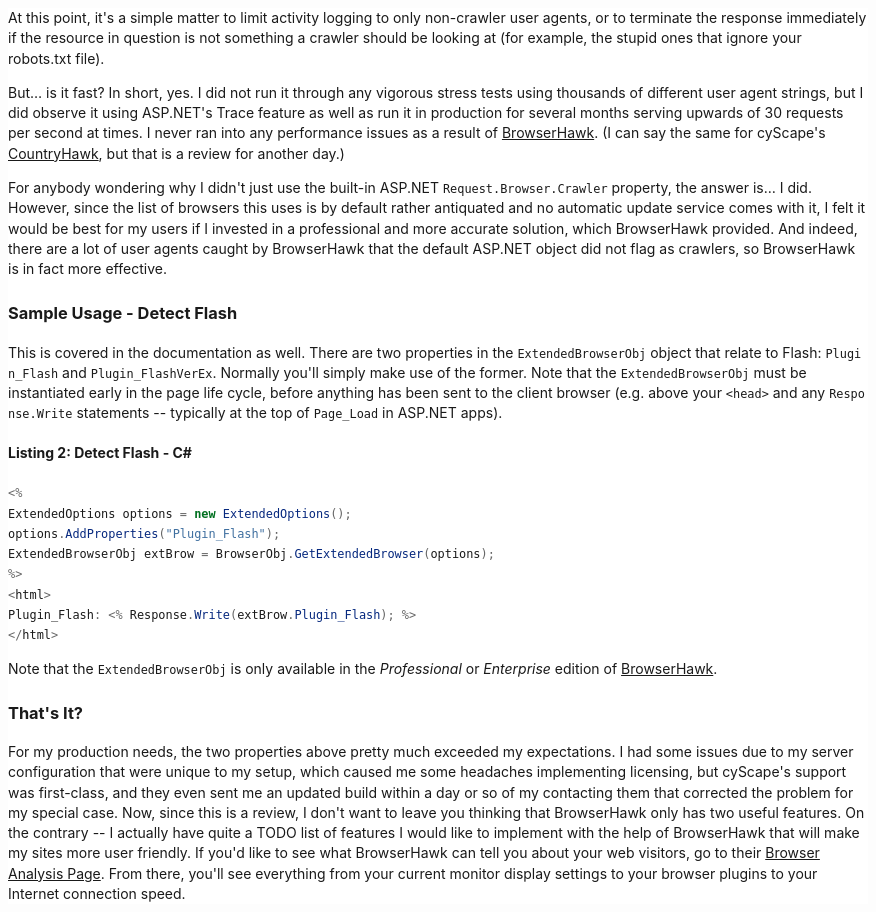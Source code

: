 At this point, it's a simple matter to limit activity logging to only non-crawler user agents, or to terminate the response immediately if the resource in question is not something a crawler should be looking at (for example, the stupid ones that ignore your robots.txt file).

But… is it fast?  In short, yes.  I did not run it through any vigorous stress tests using thousands of different user agent strings, but I did observe it using ASP.NET's Trace feature as well as run it in production for several months serving upwards of 30 requests per second at times.  I never ran into any performance issues as a result of [BrowserHawk](http://browserhawk.com/).  (I can say the same for cyScape's [CountryHawk](http://countryhawk.com/products/chawk/), but that is a review for another day.)

For anybody wondering why I didn't just use the built-in ASP.NET `Request.Browser.Crawler` property, the answer is… I did.  However, since the list of browsers this uses is by default rather antiquated and no automatic update service comes with it, I felt it would be best for my users if I invested in a professional and more accurate solution, which BrowserHawk provided.  And indeed, there are a lot of user agents caught by BrowserHawk that the default ASP.NET object did not flag as crawlers, so BrowserHawk is in fact more effective.

### Sample Usage - Detect Flash

This is covered in the documentation as well.  There are two properties in the `ExtendedBrowserObj` object that relate to Flash: `Plugin_Flash` and `Plugin_FlashVerEx`.  Normally you'll simply make use of the former.  Note that the `ExtendedBrowserObj` must be instantiated early in the page life cycle, before anything has been sent to the client browser (e.g. above your `<head>` and any `Response.Write` statements -- typically at the top of `Page_Load` in ASP.NET apps).

#### Listing 2: Detect Flash - C#

```csharp
<%
ExtendedOptions options = new ExtendedOptions();
options.AddProperties("Plugin_Flash");
ExtendedBrowserObj extBrow = BrowserObj.GetExtendedBrowser(options);
%>
<html>
Plugin_Flash: <% Response.Write(extBrow.Plugin_Flash); %>
</html>
```

Note that the `ExtendedBrowserObj` is only available in the *Professional* or *Enterprise* edition of [BrowserHawk](http://browserhawk.com/).

### That's It?

For my production needs, the two properties above pretty much exceeded my expectations.  I had some issues due to my server configuration that were unique to my setup, which caused me some headaches implementing licensing, but cyScape's support was first-class, and they even sent me an updated build within a day or so of my contacting them that corrected the problem for my special case.  Now, since this is a review, I don't want to leave you thinking that BrowserHawk only has two useful features.  On the contrary -- I actually have quite a TODO list of features I would like to implement with the help of BrowserHawk that will make my sites more user friendly.  If you'd like to see what BrowserHawk can tell you about your web visitors, go to their [Browser Analysis Page](http://www.cyscape.com/showbrow.aspx).  From there, you'll see everything from your current monitor display settings to your browser plugins to your Internet connection speed.
